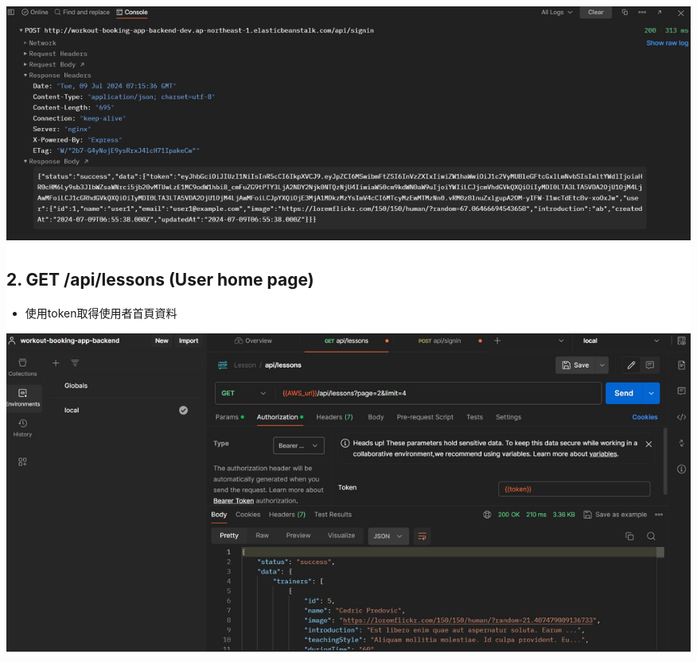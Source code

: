 <img width="100%" alt="deploy-POST-signin-log" src="https://github.com/vicky160671014/workout-booking-app-backend/blob/main/public/img/deploy-POST-signin-log.jpg"/>
</div>
  
## 2. GET /api/lessons (User home page)  
- 使用token取得使用者首頁資料
  
<div align="center">
<img width="100%" alt="deploy-GET-lessons" src="https://github.com/vicky160671014/workout-booking-app-backend/blob/main/public/img/deploy-GET-lessons.jpg"/>
</div>
  
<div align="center">